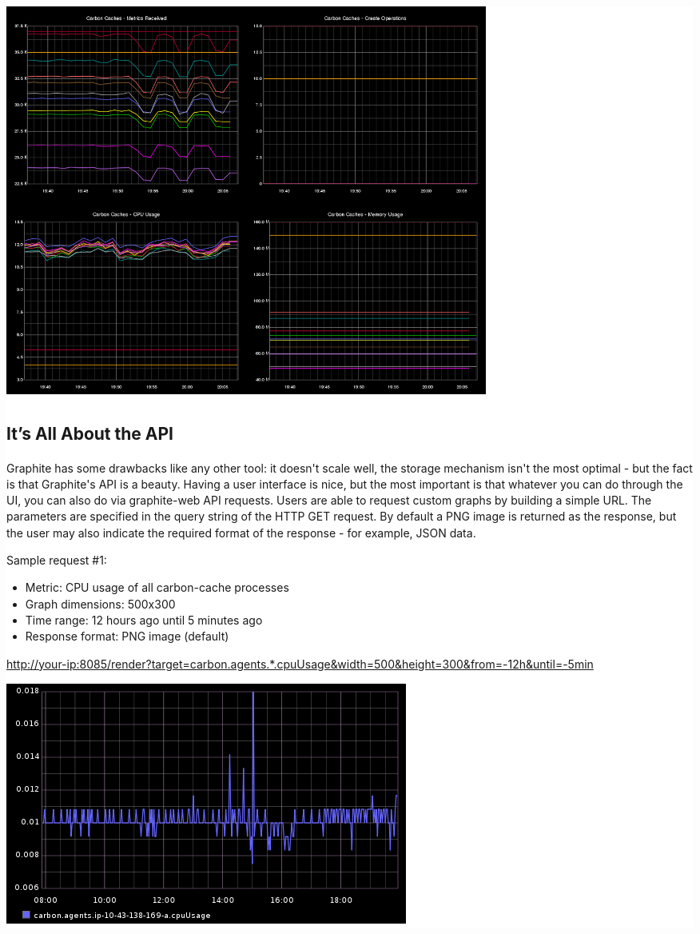 ![](../../.gitbook/assets/fig17.png)

## It’s All About the API

Graphite has some drawbacks like any other tool: it doesn't scale well, the storage mechanism isn't the most optimal - but the fact is that Graphite's API is a beauty. Having a user interface is nice, but the most important is that whatever you can do through the UI, you can also do via graphite-web API requests. Users are able to request custom graphs by building a simple URL. The parameters are specified in the query string of the HTTP GET request. By default a PNG image is returned as the response, but the user may also indicate the required format of the response - for example, JSON data.

Sample request \#1:

* Metric: CPU usage of all carbon-cache processes
* Graph dimensions: 500x300
* Time range: 12 hours ago until 5 minutes ago
* Response format: PNG image \(default\)

[http://your-ip:8085/render?target=carbon.agents.\*.cpuUsage&width=500&height=300&from=-12h&until=-5min](http://your-ip:8085/render?target=carbon.agents.*.cpuUsage&width=500&height=300&from=-12h&until=-5min)

![](../../.gitbook/assets/fig18.png)
